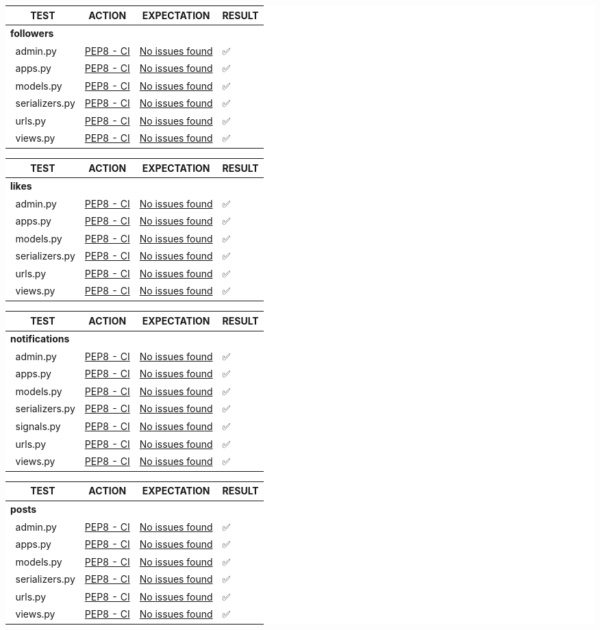 **TEST**|**ACTION**|**EXPECTATION**|**RESULT**|
|-------------------------|---------------------------|---------------------------|-------------|
|**followers** |
|&nbsp;&nbsp;admin.py | [PEP8 - CI](https://pep8ci.herokuapp.com/) | [No issues found](docs/testing-images/followers/admin.PNG) | ✅ |
|&nbsp;&nbsp;apps.py | [PEP8 - CI](https://pep8ci.herokuapp.com/) |[No issues found](docs/testing-images/followers/apps.PNG)  | ✅ |
|&nbsp;&nbsp;models.py | [PEP8 - CI](https://pep8ci.herokuapp.com/) | [No issues found](docs/testing-images/followers/models.PNG) | ✅ |
|&nbsp;&nbsp;serializers.py | [PEP8 - CI](https://pep8ci.herokuapp.com/) | [No issues found](docs/testing-images/followers/serializers.PNG) | ✅ |
|&nbsp;&nbsp;urls.py | [PEP8 - CI](https://pep8ci.herokuapp.com/) | [No issues found](docs/testing-images/followers/urls.PNG)  | ✅ |
|&nbsp;&nbsp;views.py | [PEP8 - CI](https://pep8ci.herokuapp.com/) | [No issues found](docs/testing-images/followers/views.PNG) | ✅ |

**TEST**|**ACTION**|**EXPECTATION**|**RESULT**|
|-------------------------|---------------------------|---------------------------|-------------|
|**likes** |
|&nbsp;&nbsp;admin.py | [PEP8 - CI](https://pep8ci.herokuapp.com/) | [No issues found](docs/testing-images/likes/admin.PNG) | ✅ |
|&nbsp;&nbsp;apps.py | [PEP8 - CI](https://pep8ci.herokuapp.com/) | [No issues found](docs/testing-images/likes/apps.PNG)| ✅ |
|&nbsp;&nbsp;models.py | [PEP8 - CI](https://pep8ci.herokuapp.com/) | [No issues found](docs/testing-images/likes/models.PNG) | ✅ |
|&nbsp;&nbsp;serializers.py | [PEP8 - CI](https://pep8ci.herokuapp.com/) | [No issues found](docs/testing-images/likes/serializers.PNG) | ✅ |
|&nbsp;&nbsp;urls.py | [PEP8 - CI](https://pep8ci.herokuapp.com/) | [No issues found](docs/testing-images/likes/urls.PNG) | ✅ |
|&nbsp;&nbsp;views.py | [PEP8 - CI](https://pep8ci.herokuapp.com/) | [No issues found](docs/testing-images/likes/views.PNG)| ✅ |

**TEST**|**ACTION**|**EXPECTATION**|**RESULT**|
|-------------------------|---------------------------|---------------------------|-------------|
|**notifications** |
|&nbsp;&nbsp;admin.py | [PEP8 - CI](https://pep8ci.herokuapp.com/) | [No issues found](docs/testing-images/notifications/admin.PNG) | ✅ |
|&nbsp;&nbsp;apps.py | [PEP8 - CI](https://pep8ci.herokuapp.com/) | [No issues found](docs/testing-images/notifications/apps.PNG) | ✅ |
|&nbsp;&nbsp;models.py | [PEP8 - CI](https://pep8ci.herokuapp.com/) | [No issues found](docs/testing-images/notifications/models.PNG)| ✅ |
|&nbsp;&nbsp;serializers.py | [PEP8 - CI](https://pep8ci.herokuapp.com/) | [No issues found](docs/testing-images/notifications/serializers.PNG) | ✅ |
|&nbsp;&nbsp;signals.py | [PEP8 - CI](https://pep8ci.herokuapp.com/) | [No issues found](docs/testing-images/notifications/signals.PNG) | ✅ |
|&nbsp;&nbsp;urls.py | [PEP8 - CI](https://pep8ci.herokuapp.com/) | [No issues found](docs/testing-images/notifications/urls.PNG) | ✅ |
|&nbsp;&nbsp;views.py | [PEP8 - CI](https://pep8ci.herokuapp.com/) | [No issues found](docs/testing-images/notifications/views.PNG) | ✅ |

**TEST**|**ACTION**|**EXPECTATION**|**RESULT**|
|-------------------------|---------------------------|---------------------------|-------------|
|**posts** |
|&nbsp;&nbsp;admin.py | [PEP8 - CI](https://pep8ci.herokuapp.com/) | [No issues found](docs/testing-images/posts/admin.PNG) | ✅ |
|&nbsp;&nbsp;apps.py | [PEP8 - CI](https://pep8ci.herokuapp.com/) | [No issues found](docs/testing-images/posts/apps.PNG) | ✅ |
|&nbsp;&nbsp;models.py | [PEP8 - CI](https://pep8ci.herokuapp.com/) | [No issues found](docs/testing-images/posts/models.PNG) | ✅ |
|&nbsp;&nbsp;serializers.py | [PEP8 - CI](https://pep8ci.herokuapp.com/) | [No issues found](docs/testing-images/posts/serializers.PNG) | ✅ |
|&nbsp;&nbsp;urls.py | [PEP8 - CI](https://pep8ci.herokuapp.com/) | [No issues found](docs/testing-images/posts/urls.PNG)| ✅ |
|&nbsp;&nbsp;views.py | [PEP8 - CI](https://pep8ci.herokuapp.com/) | [No issues found](docs/testing-images/posts/views.PNG) | ✅ |
